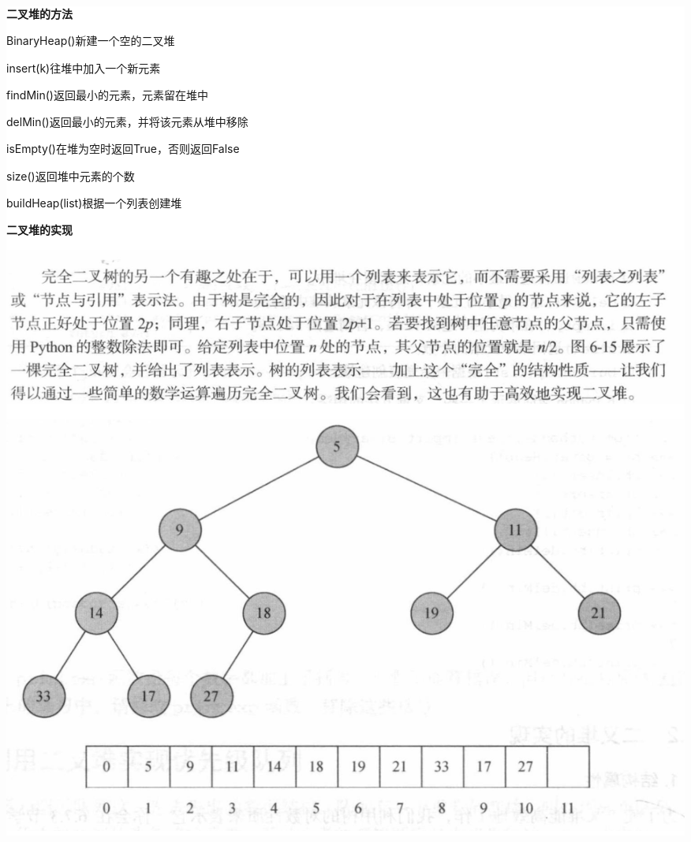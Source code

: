 **二叉堆的方法**

BinaryHeap()新建一个空的二叉堆

insert(k)往堆中加入一个新元素

findMin()返回最小的元素，元素留在堆中

delMin()返回最小的元素，并将该元素从堆中移除

isEmpty()在堆为空时返回True，否则返回False

size()返回堆中元素的个数

buildHeap(list)根据一个列表创建堆

**二叉堆的实现**

![image-20230106143959006](.\img\62.png)

![image-20230106144135886](.\img\63.png)
